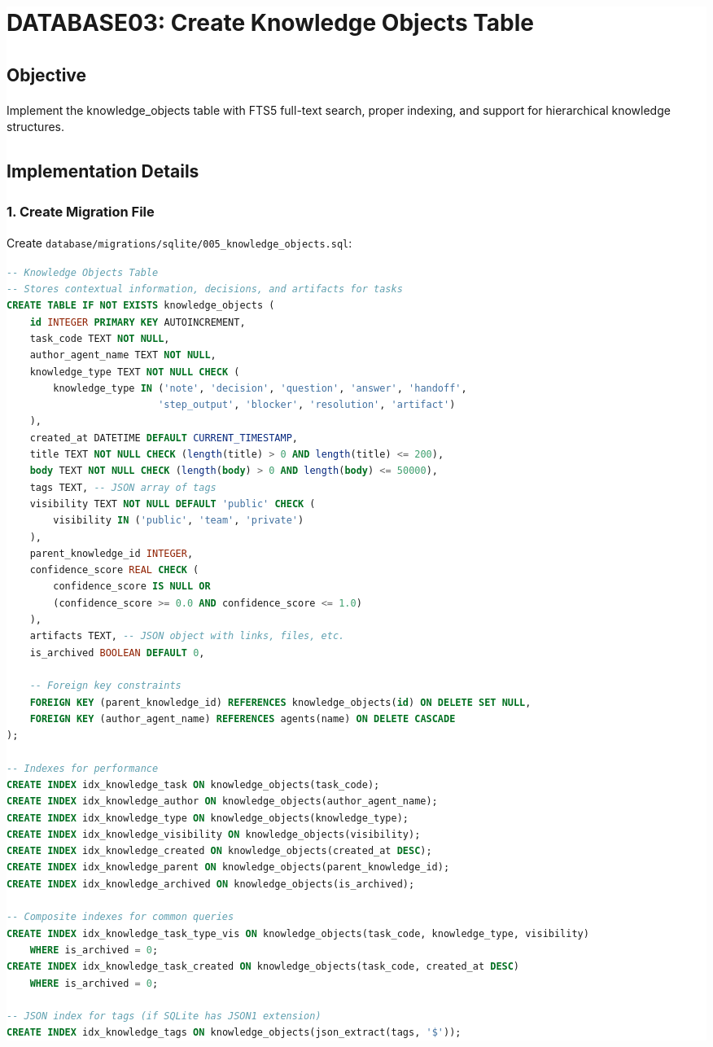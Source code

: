 # DATABASE03: Create Knowledge Objects Table

## Objective
Implement the knowledge_objects table with FTS5 full-text search, proper indexing, and support for hierarchical knowledge structures.

## Implementation Details

### 1. Create Migration File
Create `database/migrations/sqlite/005_knowledge_objects.sql`:

```sql
-- Knowledge Objects Table
-- Stores contextual information, decisions, and artifacts for tasks
CREATE TABLE IF NOT EXISTS knowledge_objects (
    id INTEGER PRIMARY KEY AUTOINCREMENT,
    task_code TEXT NOT NULL,
    author_agent_name TEXT NOT NULL,
    knowledge_type TEXT NOT NULL CHECK (
        knowledge_type IN ('note', 'decision', 'question', 'answer', 'handoff', 
                          'step_output', 'blocker', 'resolution', 'artifact')
    ),
    created_at DATETIME DEFAULT CURRENT_TIMESTAMP,
    title TEXT NOT NULL CHECK (length(title) > 0 AND length(title) <= 200),
    body TEXT NOT NULL CHECK (length(body) > 0 AND length(body) <= 50000),
    tags TEXT, -- JSON array of tags
    visibility TEXT NOT NULL DEFAULT 'public' CHECK (
        visibility IN ('public', 'team', 'private')
    ),
    parent_knowledge_id INTEGER,
    confidence_score REAL CHECK (
        confidence_score IS NULL OR 
        (confidence_score >= 0.0 AND confidence_score <= 1.0)
    ),
    artifacts TEXT, -- JSON object with links, files, etc.
    is_archived BOOLEAN DEFAULT 0,
    
    -- Foreign key constraints
    FOREIGN KEY (parent_knowledge_id) REFERENCES knowledge_objects(id) ON DELETE SET NULL,
    FOREIGN KEY (author_agent_name) REFERENCES agents(name) ON DELETE CASCADE
);

-- Indexes for performance
CREATE INDEX idx_knowledge_task ON knowledge_objects(task_code);
CREATE INDEX idx_knowledge_author ON knowledge_objects(author_agent_name);
CREATE INDEX idx_knowledge_type ON knowledge_objects(knowledge_type);
CREATE INDEX idx_knowledge_visibility ON knowledge_objects(visibility);
CREATE INDEX idx_knowledge_created ON knowledge_objects(created_at DESC);
CREATE INDEX idx_knowledge_parent ON knowledge_objects(parent_knowledge_id);
CREATE INDEX idx_knowledge_archived ON knowledge_objects(is_archived);

-- Composite indexes for common queries
CREATE INDEX idx_knowledge_task_type_vis ON knowledge_objects(task_code, knowledge_type, visibility)
    WHERE is_archived = 0;
CREATE INDEX idx_knowledge_task_created ON knowledge_objects(task_code, created_at DESC)
    WHERE is_archived = 0;

-- JSON index for tags (if SQLite has JSON1 extension)
CREATE INDEX idx_knowledge_tags ON knowledge_objects(json_extract(tags, '$'));

```